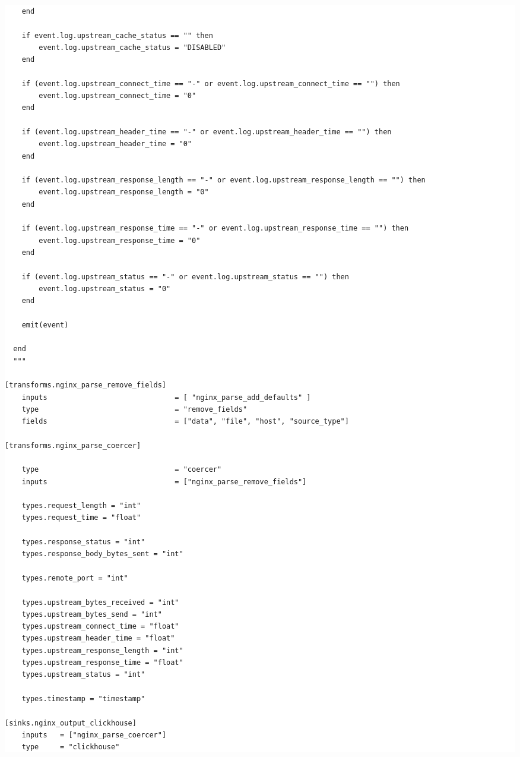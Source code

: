 ```text
    end

    if event.log.upstream_cache_status == "" then
        event.log.upstream_cache_status = "DISABLED"
    end

    if (event.log.upstream_connect_time == "-" or event.log.upstream_connect_time == "") then
        event.log.upstream_connect_time = "0"
    end

    if (event.log.upstream_header_time == "-" or event.log.upstream_header_time == "") then
        event.log.upstream_header_time = "0"
    end

    if (event.log.upstream_response_length == "-" or event.log.upstream_response_length == "") then
        event.log.upstream_response_length = "0"
    end

    if (event.log.upstream_response_time == "-" or event.log.upstream_response_time == "") then
        event.log.upstream_response_time = "0"
    end

    if (event.log.upstream_status == "-" or event.log.upstream_status == "") then
        event.log.upstream_status = "0"
    end

    emit(event)

  end
  """

[transforms.nginx_parse_remove_fields]
    inputs                              = [ "nginx_parse_add_defaults" ]
    type                                = "remove_fields"
    fields                              = ["data", "file", "host", "source_type"]

[transforms.nginx_parse_coercer]

    type                                = "coercer"
    inputs                              = ["nginx_parse_remove_fields"]

    types.request_length = "int"
    types.request_time = "float"

    types.response_status = "int"
    types.response_body_bytes_sent = "int"

    types.remote_port = "int"

    types.upstream_bytes_received = "int"
    types.upstream_bytes_send = "int"
    types.upstream_connect_time = "float"
    types.upstream_header_time = "float"
    types.upstream_response_length = "int"
    types.upstream_response_time = "float"
    types.upstream_status = "int"

    types.timestamp = "timestamp"

[sinks.nginx_output_clickhouse]
    inputs   = ["nginx_parse_coercer"]
    type     = "clickhouse"

```